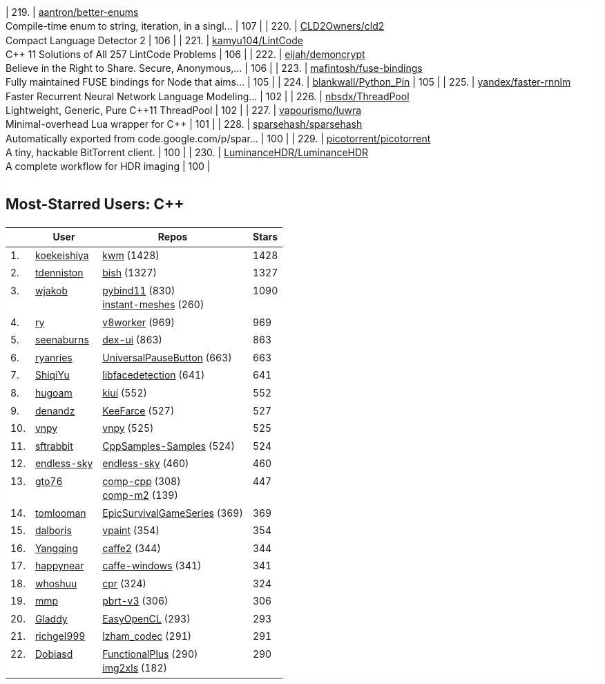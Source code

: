 | 219. | [aantron/better-enums](https://github.com/aantron/better-enums) <br/>Compile-time enum to string, iteration, in a singl... | 107 |
| 220. | [CLD2Owners/cld2](https://github.com/CLD2Owners/cld2) <br/>Compact Language Detector 2 | 106 |
| 221. | [kamyu104/LintCode](https://github.com/kamyu104/LintCode) <br/>C++ 11 Solutions of All 257 LintCode Problems | 106 |
| 222. | [eijah/demoncrypt](https://github.com/eijah/demoncrypt) <br/>Believe in the Right to Share.  Secure, Anonymous,... | 106 |
| 223. | [mafintosh/fuse-bindings](https://github.com/mafintosh/fuse-bindings) <br/>Fully maintained FUSE bindings for Node that aims... | 105 |
| 224. | [blankwall/Python_Pin](https://github.com/blankwall/Python_Pin)  | 105 |
| 225. | [yandex/faster-rnnlm](https://github.com/yandex/faster-rnnlm) <br/>Faster Recurrent Neural Network Language Modeling... | 102 |
| 226. | [nbsdx/ThreadPool](https://github.com/nbsdx/ThreadPool) <br/>Lightweight, Generic, Pure C++11 ThreadPool | 102 |
| 227. | [vapourismo/luwra](https://github.com/vapourismo/luwra) <br/>Minimal-overhead Lua wrapper for C++ | 101 |
| 228. | [sparsehash/sparsehash](https://github.com/sparsehash/sparsehash) <br/>Automatically exported from code.google.com/p/spar... | 100 |
| 229. | [picotorrent/picotorrent](https://github.com/picotorrent/picotorrent) <br/>A tiny, hackable BitTorrent client. | 100 |
| 230. | [LuminanceHDR/LuminanceHDR](https://github.com/LuminanceHDR/LuminanceHDR) <br/>A complete workflow for HDR imaging | 100 |

## Most-Starred Users: C++

| | User | Repos | Stars |
|---|---|---|---|
| 1. | [koekeishiya](https://github.com/koekeishiya)  | [kwm](https://github.com/koekeishiya/kwm)  (1428) <br/> | 1428 |
| 2. | [tdenniston](https://github.com/tdenniston)  | [bish](https://github.com/tdenniston/bish)  (1327) <br/> | 1327 |
| 3. | [wjakob](https://github.com/wjakob)  | [pybind11](https://github.com/wjakob/pybind11)  (830) <br/>[instant-meshes](https://github.com/wjakob/instant-meshes)  (260) <br/> | 1090 |
| 4. | [ry](https://github.com/ry)  | [v8worker](https://github.com/ry/v8worker)  (969) <br/> | 969 |
| 5. | [seenaburns](https://github.com/seenaburns)  | [dex-ui](https://github.com/seenaburns/dex-ui)  (863) <br/> | 863 |
| 6. | [ryanries](https://github.com/ryanries)  | [UniversalPauseButton](https://github.com/ryanries/UniversalPauseButton)  (663) <br/> | 663 |
| 7. | [ShiqiYu](https://github.com/ShiqiYu)  | [libfacedetection](https://github.com/ShiqiYu/libfacedetection)  (641) <br/> | 641 |
| 8. | [hugoam](https://github.com/hugoam)  | [kiui](https://github.com/hugoam/kiui)  (552) <br/> | 552 |
| 9. | [denandz](https://github.com/denandz)  | [KeeFarce](https://github.com/denandz/KeeFarce)  (527) <br/> | 527 |
| 10. | [vnpy](https://github.com/vnpy)  | [vnpy](https://github.com/vnpy/vnpy)  (525) <br/> | 525 |
| 11. | [sftrabbit](https://github.com/sftrabbit)  | [CppSamples-Samples](https://github.com/sftrabbit/CppSamples-Samples)  (524) <br/> | 524 |
| 12. | [endless-sky](https://github.com/endless-sky)  | [endless-sky](https://github.com/endless-sky/endless-sky)  (460) <br/> | 460 |
| 13. | [gto76](https://github.com/gto76)  | [comp-cpp](https://github.com/gto76/comp-cpp)  (308) <br/>[comp-m2](https://github.com/gto76/comp-m2)  (139) <br/> | 447 |
| 14. | [tomlooman](https://github.com/tomlooman)  | [EpicSurvivalGameSeries](https://github.com/tomlooman/EpicSurvivalGameSeries)  (369) <br/> | 369 |
| 15. | [dalboris](https://github.com/dalboris)  | [vpaint](https://github.com/dalboris/vpaint)  (354) <br/> | 354 |
| 16. | [Yangqing](https://github.com/Yangqing)  | [caffe2](https://github.com/Yangqing/caffe2)  (344) <br/> | 344 |
| 17. | [happynear](https://github.com/happynear)  | [caffe-windows](https://github.com/happynear/caffe-windows)  (341) <br/> | 341 |
| 18. | [whoshuu](https://github.com/whoshuu)  | [cpr](https://github.com/whoshuu/cpr)  (324) <br/> | 324 |
| 19. | [mmp](https://github.com/mmp)  | [pbrt-v3](https://github.com/mmp/pbrt-v3)  (306) <br/> | 306 |
| 20. | [Gladdy](https://github.com/Gladdy)  | [EasyOpenCL](https://github.com/Gladdy/EasyOpenCL)  (293) <br/> | 293 |
| 21. | [richgel999](https://github.com/richgel999)  | [lzham_codec](https://github.com/richgel999/lzham_codec)  (291) <br/> | 291 |
| 22. | [Dobiasd](https://github.com/Dobiasd)  | [FunctionalPlus](https://github.com/Dobiasd/FunctionalPlus)  (290) <br/>[img2xls](https://github.com/Dobiasd/img2xls)  (182) <br/> | 290 |